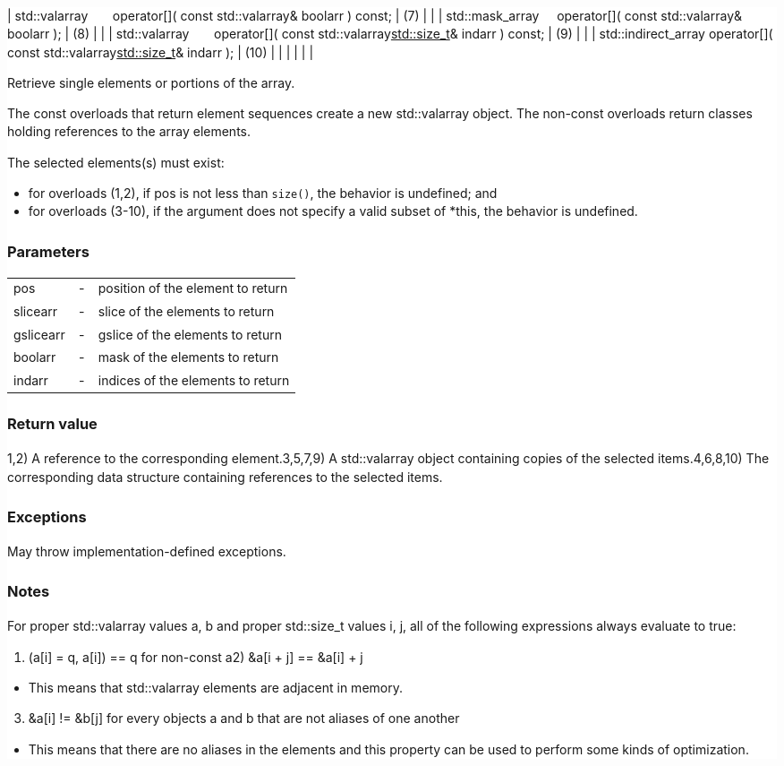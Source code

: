 | std::valarray<T>       operator[]( const std::valarray<bool>& boolarr ) const; | (7) |  |
| std::mask_array<T>     operator[]( const std::valarray<bool>& boolarr ); | (8) |  |
| std::valarray<T>       operator[]( const std::valarray<std::size_t>& indarr ) const; | (9) |  |
| std::indirect_array<T> operator[]( const std::valarray<std::size_t>& indarr ); | (10) |  |
|  |  |  |

Retrieve single elements or portions of the array.

The const overloads that return element sequences create a new std::valarray object.
The non-const overloads return classes holding references to the array elements.

The selected elements(s) must exist:

- for overloads (1,2), if pos is not less than `size()`, the behavior is undefined; and
- for overloads (3-10), if the argument does not specify a valid subset of \*this, the behavior is undefined.

### Parameters

|  |  |  |
| --- | --- | --- |
| pos | - | position of the element to return |
| slicearr | - | slice of the elements to return |
| gslicearr | - | gslice of the elements to return |
| boolarr | - | mask of the elements to return |
| indarr | - | indices of the elements to return |

### Return value

1,2) A reference to the corresponding element.3,5,7,9) A std::valarray object containing copies of the selected items.4,6,8,10) The corresponding data structure containing references to the selected items.

### Exceptions

May throw implementation-defined exceptions.

### Notes

For proper std::valarray values a, b and proper std::size_t values i, j, all of the following expressions always evaluate to true:

1) (a[i] = q, a[i]) == q for non-const a2) &a[i + j] == &a[i] + j

- This means that std::valarray elements are adjacent in memory.
3) &a[i] != &b[j] for every objects a and b that are not aliases of one another

- This means that there are no aliases in the elements and this property can be used to perform some kinds of optimization.

